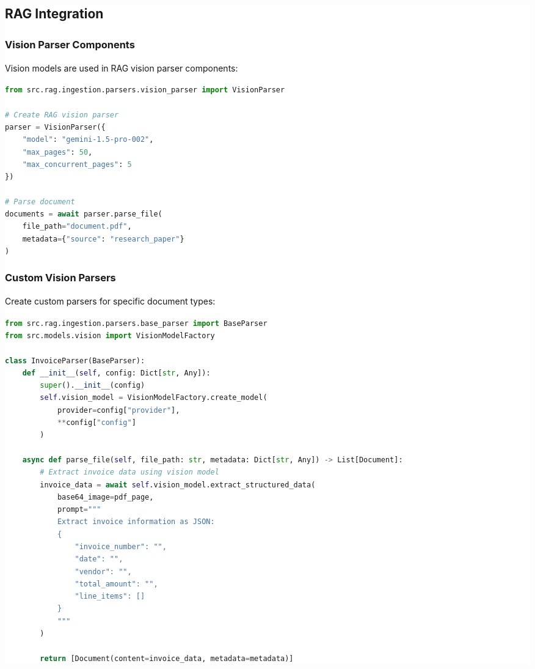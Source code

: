 ## RAG Integration

### Vision Parser Components

Vision models are used in RAG vision parser components:

```python
from src.rag.ingestion.parsers.vision_parser import VisionParser

# Create RAG vision parser
parser = VisionParser({
    "model": "gemini-1.5-pro-002",
    "max_pages": 50,
    "max_concurrent_pages": 5
})

# Parse document
documents = await parser.parse_file(
    file_path="document.pdf",
    metadata={"source": "research_paper"}
)
```

### Custom Vision Parsers

Create custom parsers for specific document types:

```python
from src.rag.ingestion.parsers.base_parser import BaseParser
from src.models.vision import VisionModelFactory

class InvoiceParser(BaseParser):
    def __init__(self, config: Dict[str, Any]):
        super().__init__(config)
        self.vision_model = VisionModelFactory.create_model(
            provider=config["provider"],
            **config["config"]
        )
    
    async def parse_file(self, file_path: str, metadata: Dict[str, Any]) -> List[Document]:
        # Extract invoice data using vision model
        invoice_data = await self.vision_model.extract_structured_data(
            base64_image=pdf_page,
            prompt="""
            Extract invoice information as JSON:
            {
                "invoice_number": "",
                "date": "",
                "vendor": "",
                "total_amount": "",
                "line_items": []
            }
            """
        )
        
        return [Document(content=invoice_data, metadata=metadata)]
```
